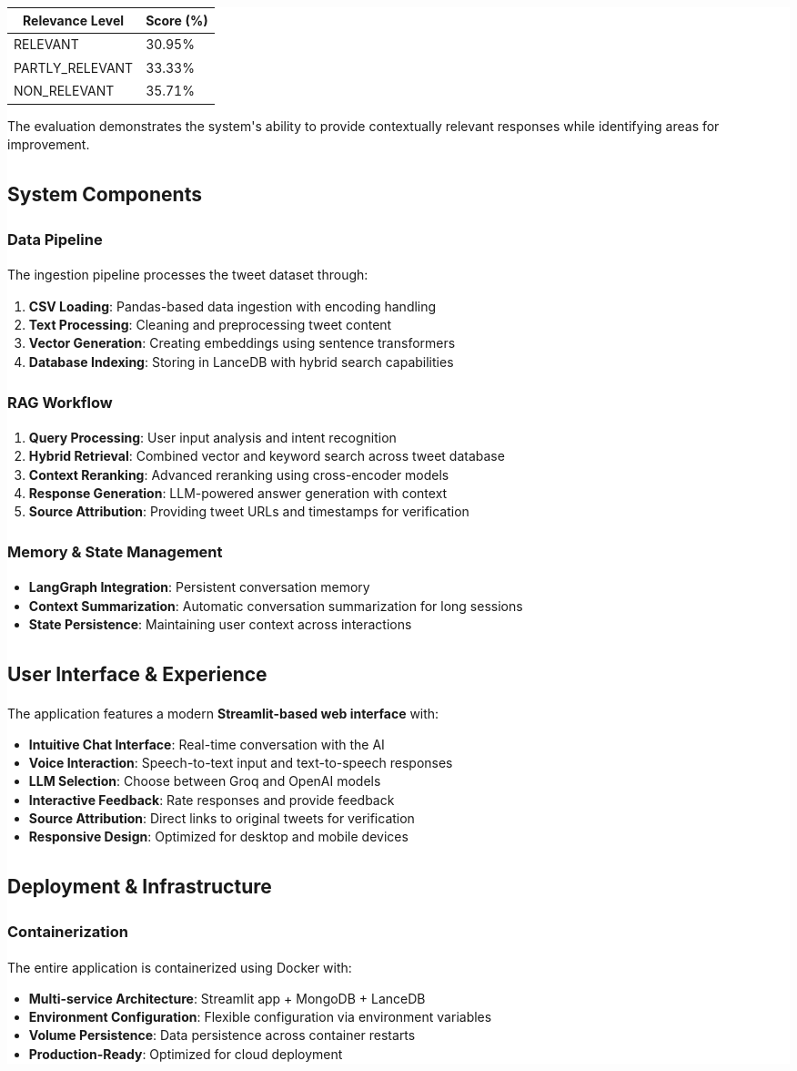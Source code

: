 | Relevance Level | Score (%) |
|----------------|-----------|
| RELEVANT | 30.95% |
| PARTLY_RELEVANT | 33.33% |
| NON_RELEVANT | 35.71% |

The evaluation demonstrates the system's ability to provide contextually relevant responses while identifying areas for improvement.

## System Components

### Data Pipeline
The ingestion pipeline processes the tweet dataset through:
1. **CSV Loading**: Pandas-based data ingestion with encoding handling
2. **Text Processing**: Cleaning and preprocessing tweet content
3. **Vector Generation**: Creating embeddings using sentence transformers
4. **Database Indexing**: Storing in LanceDB with hybrid search capabilities

### RAG Workflow
1. **Query Processing**: User input analysis and intent recognition
2. **Hybrid Retrieval**: Combined vector and keyword search across tweet database
3. **Context Reranking**: Advanced reranking using cross-encoder models
4. **Response Generation**: LLM-powered answer generation with context
5. **Source Attribution**: Providing tweet URLs and timestamps for verification

### Memory & State Management
- **LangGraph Integration**: Persistent conversation memory
- **Context Summarization**: Automatic conversation summarization for long sessions
- **State Persistence**: Maintaining user context across interactions

## User Interface & Experience

The application features a modern **Streamlit-based web interface** with:
- **Intuitive Chat Interface**: Real-time conversation with the AI
- **Voice Interaction**: Speech-to-text input and text-to-speech responses
- **LLM Selection**: Choose between Groq and OpenAI models
- **Interactive Feedback**: Rate responses and provide feedback
- **Source Attribution**: Direct links to original tweets for verification
- **Responsive Design**: Optimized for desktop and mobile devices

## Deployment & Infrastructure

### Containerization
The entire application is containerized using Docker with:
- **Multi-service Architecture**: Streamlit app + MongoDB + LanceDB
- **Environment Configuration**: Flexible configuration via environment variables
- **Volume Persistence**: Data persistence across container restarts
- **Production-Ready**: Optimized for cloud deployment
